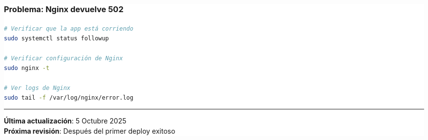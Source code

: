### Problema: Nginx devuelve 502

```bash
# Verificar que la app está corriendo
sudo systemctl status followup

# Verificar configuración de Nginx
sudo nginx -t

# Ver logs de Nginx
sudo tail -f /var/log/nginx/error.log
```

---

**Última actualización**: 5 Octubre 2025  
**Próxima revisión**: Después del primer deploy exitoso

